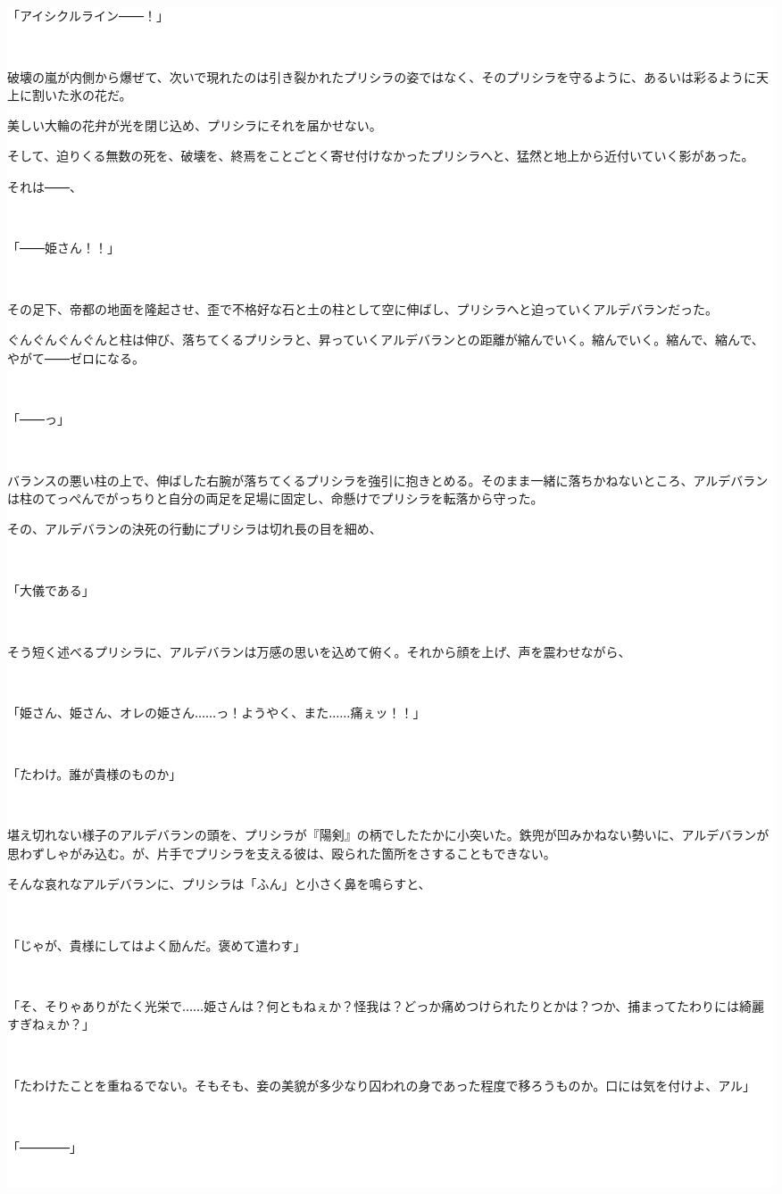 
「アイシクルライン――！」

　

破壊の嵐が内側から爆ぜて、次いで現れたのは引き裂かれたプリシラの姿ではなく、そのプリシラを守るように、あるいは彩るように天上に割いた氷の花だ。

美しい大輪の花弁が光を閉じ込め、プリシラにそれを届かせない。

そして、迫りくる無数の死を、破壊を、終焉をことごとく寄せ付けなかったプリシラへと、猛然と地上から近付いていく影があった。

それは――、

　

「――姫さん！！」

　

その足下、帝都の地面を隆起させ、歪で不格好な石と土の柱として空に伸ばし、プリシラへと迫っていくアルデバランだった。

ぐんぐんぐんぐんと柱は伸び、落ちてくるプリシラと、昇っていくアルデバランとの距離が縮んでいく。縮んでいく。縮んで、縮んで、やがて――ゼロになる。

　

「――っ」

　

バランスの悪い柱の上で、伸ばした右腕が落ちてくるプリシラを強引に抱きとめる。そのまま一緒に落ちかねないところ、アルデバランは柱のてっぺんでがっちりと自分の両足を足場に固定し、命懸けでプリシラを転落から守った。

その、アルデバランの決死の行動にプリシラは切れ長の目を細め、

　

「大儀である」

　

そう短く述べるプリシラに、アルデバランは万感の思いを込めて俯く。それから顔を上げ、声を震わせながら、

　

「姫さん、姫さん、オレの姫さん……っ！ようやく、また……痛ぇッ！！」

　

「たわけ。誰が貴様のものか」

　

堪え切れない様子のアルデバランの頭を、プリシラが『陽剣』の柄でしたたかに小突いた。鉄兜が凹みかねない勢いに、アルデバランが思わずしゃがみ込む。が、片手でプリシラを支える彼は、殴られた箇所をさすることもできない。

そんな哀れなアルデバランに、プリシラは「ふん」と小さく鼻を鳴らすと、

　

「じゃが、貴様にしてはよく励んだ。褒めて遣わす」

　

「そ、そりゃありがたく光栄で……姫さんは？何ともねぇか？怪我は？どっか痛めつけられたりとかは？つか、捕まってたわりには綺麗すぎねぇか？」

　

「たわけたことを重ねるでない。そもそも、妾の美貌が多少なり囚われの身であった程度で移ろうものか。口には気を付けよ、アル」

　

「――――」

　